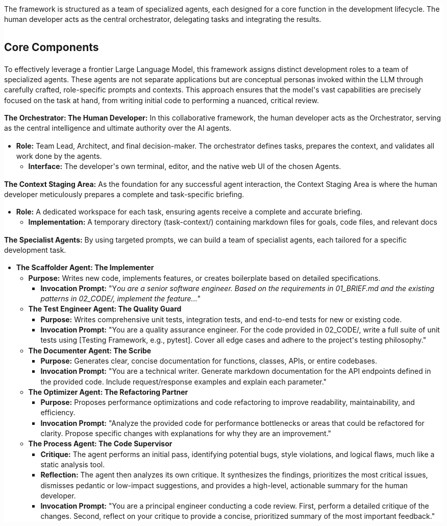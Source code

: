 The framework is structured as a team of specialized agents, each designed for a core function in the development lifecycle. The human developer acts as the central orchestrator, delegating tasks and integrating the results.

## Core Components

To effectively leverage a frontier Large Language Model, this framework assigns distinct development roles to a team of specialized agents. These agents are not separate applications but are conceptual personas invoked within the LLM through carefully crafted, role-specific prompts and contexts. This approach ensures that the model's vast capabilities are precisely focused on the task at hand, from writing initial code to performing a nuanced, critical review.

**The Orchestrator: The Human Developer:** In this collaborative framework, the human developer acts as the Orchestrator, serving as the central intelligence and ultimate authority over the AI agents.

* **Role:** Team Lead, Architect, and final decision-maker. The orchestrator defines tasks, prepares the context, and validates all work done by the agents.  
  * **Interface:** The developer's own terminal, editor, and the native web UI of the chosen Agents.

**The Context Staging Area:** As the foundation for any successful agent interaction, the Context Staging Area is where the human developer meticulously prepares a complete and task-specific briefing.

* **Role:** A dedicated workspace for each task, ensuring agents receive a complete and accurate briefing.  
  * **Implementation:** A temporary directory (task-context/) containing markdown files for goals, code files, and relevant docs

**The Specialist Agents:** By using targeted prompts, we can build a team of specialist agents, each tailored for a specific development task.

* **The Scaffolder Agent: The Implementer**  
  * **Purpose:** Writes new code, implements features, or creates boilerplate based on detailed specifications.  
    * **Invocation Prompt:** "Y*ou are a senior software engineer. Based on the requirements in 01\_BRIEF.md and the existing patterns in 02\_CODE/, implement the feature...*"  
  * **The Test Engineer Agent: The Quality Guard**  
    * **Purpose:** Writes comprehensive unit tests, integration tests, and end-to-end tests for new or existing code.  
    * **Invocation Prompt:** "You are a quality assurance engineer. For the code provided in 02\_CODE/, write a full suite of unit tests using \[Testing Framework, e.g., pytest\]. Cover all edge cases and adhere to the project's testing philosophy."  
  * **The Documenter Agent: The Scribe**  
    * **Purpose:** Generates clear, concise documentation for functions, classes, APIs, or entire codebases.  
    * **Invocation Prompt:** "You are a technical writer. Generate markdown documentation for the API endpoints defined in the provided code. Include request/response examples and explain each parameter."  
  * **The Optimizer Agent: The Refactoring Partner**  
    * **Purpose:** Proposes performance optimizations and code refactoring to improve readability, maintainability, and efficiency.  
    * **Invocation Prompt:** "Analyze the provided code for performance bottlenecks or areas that could be refactored for clarity. Propose specific changes with explanations for why they are an improvement."  
  * **The Process Agent: The Code Supervisor**  
    * **Critique:** The agent performs an initial pass, identifying potential bugs, style violations, and logical flaws, much like a static analysis tool.  
    * **Reflection:** The agent then analyzes its own critique. It synthesizes the findings, prioritizes the most critical issues, dismisses pedantic or low-impact suggestions, and provides a high-level, actionable summary for the human developer.  
    * **Invocation Prompt:** "You are a principal engineer conducting a code review. First, perform a detailed critique of the changes. Second, reflect on your critique to provide a concise, prioritized summary of the most important feedback."
